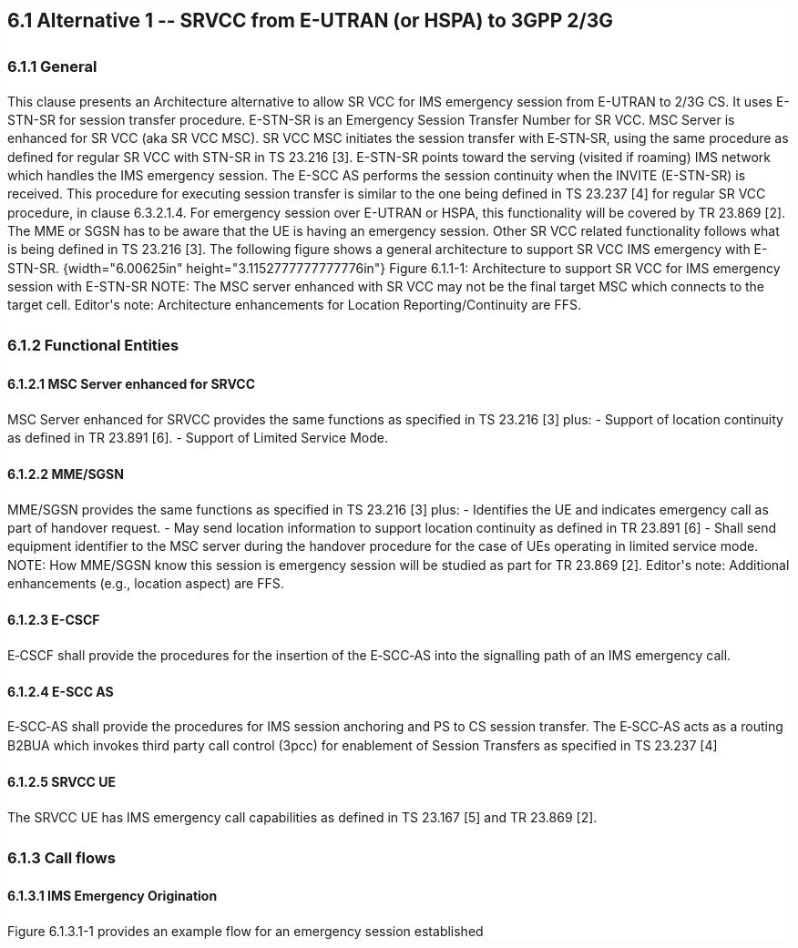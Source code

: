 ## 6.1 Alternative 1 -- SRVCC from E-UTRAN (or HSPA) to 3GPP 2/3G
### 6.1.1 General
This clause presents an Architecture alternative to allow SR VCC for IMS
emergency session from E-UTRAN to 2/3G CS. It uses E-STN-SR for session
transfer procedure. E-STN-SR is an Emergency Session Transfer Number for SR
VCC. MSC Server is enhanced for SR VCC (aka SR VCC MSC). SR VCC MSC initiates
the session transfer with E‑STN‑SR, using the same procedure as defined for
regular SR VCC with STN-SR in TS 23.216 [3].
E-STN-SR points toward the serving (visited if roaming) IMS network which
handles the IMS emergency session. The E-SCC AS performs the session
continuity when the INVITE (E-STN-SR) is received. This procedure for
executing session transfer is similar to the one being defined in TS 23.237
[4] for regular SR VCC procedure, in clause 6.3.2.1.4.
For emergency session over E-UTRAN or HSPA, this functionality will be covered
by TR 23.869 [2]. The MME or SGSN has to be aware that the UE is having an
emergency session.
Other SR VCC related functionality follows what is being defined in TS 23.216
[3].
The following figure shows a general architecture to support SR VCC IMS
emergency with E-STN-SR.
{width="6.00625in" height="3.1152777777777776in"}
Figure 6.1.1-1: Architecture to support SR VCC for IMS emergency session with
E-STN-SR
NOTE: The MSC server enhanced with SR VCC may not be the final target MSC
which connects to the target cell.
Editor's note: Architecture enhancements for Location Reporting/Continuity are
FFS.
### 6.1.2 Functional Entities
#### 6.1.2.1 MSC Server enhanced for SRVCC
MSC Server enhanced for SRVCC provides the same functions as specified in TS
23.216 [3] plus:
\- Support of location continuity as defined in TR 23.891 [6].
\- Support of Limited Service Mode.
#### 6.1.2.2 MME/SGSN
MME/SGSN provides the same functions as specified in TS 23.216 [3] plus:
\- Identifies the UE and indicates emergency call as part of handover request.
\- May send location information to support location continuity as defined in
TR 23.891 [6]
\- Shall send equipment identifier to the MSC server during the handover
procedure for the case of UEs operating in limited service mode.
NOTE: How MME/SGSN know this session is emergency session will be studied as
part for TR 23.869 [2].
Editor's note: Additional enhancements (e.g., location aspect) are FFS.
#### 6.1.2.3 E-CSCF
E‑CSCF shall provide the procedures for the insertion of the E‑SCC‑AS into the
signalling path of an IMS emergency call.
#### 6.1.2.4 E-SCC AS
E‑SCC‑AS shall provide the procedures for IMS session anchoring and PS to CS
session transfer. The E‑SCC‑AS acts as a routing B2BUA which invokes third
party call control (3pcc) for enablement of Session Transfers as specified in
TS 23.237 [4]
#### 6.1.2.5 SRVCC UE
The SRVCC UE has IMS emergency call capabilities as defined in TS 23.167 [5]
and TR 23.869 [2].
### 6.1.3 Call flows
#### 6.1.3.1 IMS Emergency Origination
Figure 6.1.3.1-1 provides an example flow for an emergency session established